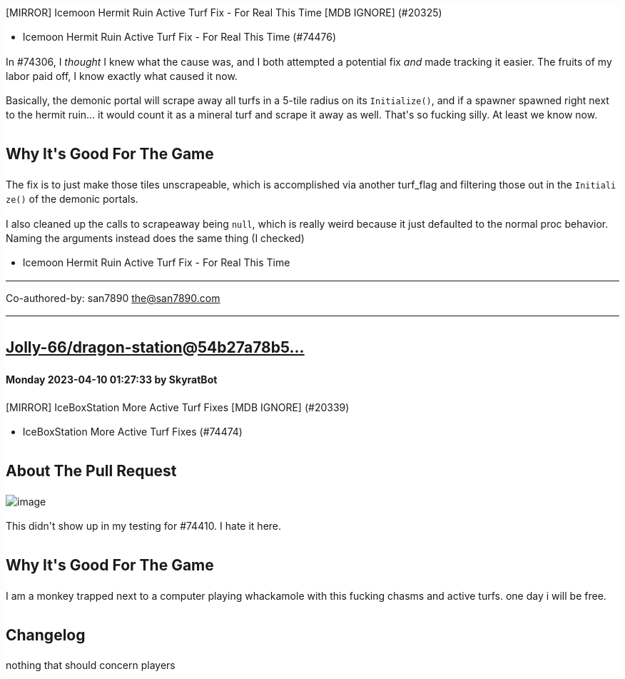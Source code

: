 [MIRROR] Icemoon Hermit Ruin Active Turf Fix - For Real This Time [MDB IGNORE] (#20325)

* Icemoon Hermit Ruin Active Turf Fix - For Real This Time (#74476)

In #74306, I _thought_ I knew what the cause was, and I both attempted a
potential fix _and_ made tracking it easier. The fruits of my labor paid
off, I know exactly what caused it now.

Basically, the demonic portal will scrape away all turfs in a 5-tile
radius on its `Initialize()`, and if a spawner spawned right next to the
hermit ruin... it would count it as a mineral turf and scrape it away as
well. That's so fucking silly. At least we know now.
## Why It's Good For The Game

The fix is to just make those tiles unscrapeable, which is accomplished
via another turf_flag and filtering those out in the `Initialize()` of
the demonic portals.

I also cleaned up the calls to scrapeaway being `null`, which is really
weird because it just defaulted to the normal proc behavior. Naming the
arguments instead does the same thing (I checked)

* Icemoon Hermit Ruin Active Turf Fix - For Real This Time

---------

Co-authored-by: san7890 <the@san7890.com>

---
## [Jolly-66/dragon-station](https://github.com/Jolly-66/dragon-station)@[54b27a78b5...](https://github.com/Jolly-66/dragon-station/commit/54b27a78b5559d99d84577a8a38c39ca5cb52851)
#### Monday 2023-04-10 01:27:33 by SkyratBot

[MIRROR] IceBoxStation More Active Turf Fixes [MDB IGNORE] (#20339)

* IceBoxStation More Active Turf Fixes (#74474)

## About The Pull Request

![image](https://user-images.githubusercontent.com/34697715/229412910-e65b0ffa-8944-4b93-a4cb-41c6fd6bb333.png)

This didn't show up in my testing for #74410. I hate it here.

## Why It's Good For The Game

I am a monkey trapped next to a computer playing whackamole with this
fucking chasms and active turfs. one day i will be free.
## Changelog

nothing that should concern players
